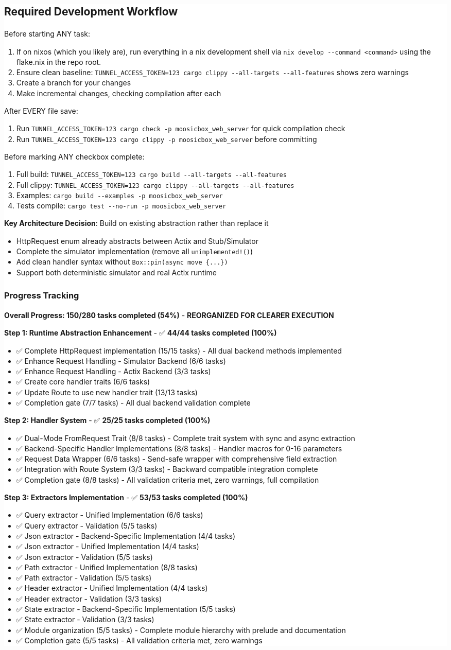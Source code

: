## Required Development Workflow

Before starting ANY task:

1. If on nixos (which you likely are), run everything in a nix development shell via `nix develop --command <command>` using the flake.nix in the repo root.
2. Ensure clean baseline: `TUNNEL_ACCESS_TOKEN=123 cargo clippy --all-targets --all-features` shows zero warnings
3. Create a branch for your changes
4. Make incremental changes, checking compilation after each

After EVERY file save:

1. Run `TUNNEL_ACCESS_TOKEN=123 cargo check -p moosicbox_web_server` for quick compilation check
2. Run `TUNNEL_ACCESS_TOKEN=123 cargo clippy -p moosicbox_web_server` before committing

Before marking ANY checkbox complete:

1. Full build: `TUNNEL_ACCESS_TOKEN=123 cargo build --all-targets --all-features`
2. Full clippy: `TUNNEL_ACCESS_TOKEN=123 cargo clippy --all-targets --all-features`
3. Examples: `cargo build --examples -p moosicbox_web_server`
4. Tests compile: `cargo test --no-run -p moosicbox_web_server`

**Key Architecture Decision**: Build on existing abstraction rather than replace it

- HttpRequest enum already abstracts between Actix and Stub/Simulator
- Complete the simulator implementation (remove all `unimplemented!()`)
- Add clean handler syntax without `Box::pin(async move {...})`
- Support both deterministic simulator and real Actix runtime

### Progress Tracking

**Overall Progress: 150/280 tasks completed (54%)** - **REORGANIZED FOR CLEARER EXECUTION**

**Step 1: Runtime Abstraction Enhancement** - ✅ **44/44 tasks completed (100%)**

- ✅ Complete HttpRequest implementation (15/15 tasks) - All dual backend methods implemented
- ✅ Enhance Request Handling - Simulator Backend (6/6 tasks)
- ✅ Enhance Request Handling - Actix Backend (3/3 tasks)
- ✅ Create core handler traits (6/6 tasks)
- ✅ Update Route to use new handler trait (13/13 tasks)
- ✅ Completion gate (7/7 tasks) - All dual backend validation complete

**Step 2: Handler System** - ✅ **25/25 tasks completed (100%)**

- ✅ Dual-Mode FromRequest Trait (8/8 tasks) - Complete trait system with sync and async extraction
- ✅ Backend-Specific Handler Implementations (8/8 tasks) - Handler macros for 0-16 parameters
- ✅ Request Data Wrapper (6/6 tasks) - Send-safe wrapper with comprehensive field extraction
- ✅ Integration with Route System (3/3 tasks) - Backward compatible integration complete
- ✅ Completion gate (8/8 tasks) - All validation criteria met, zero warnings, full compilation

**Step 3: Extractors Implementation** - ✅ **53/53 tasks completed (100%)**

- ✅ Query extractor - Unified Implementation (6/6 tasks)
- ✅ Query extractor - Validation (5/5 tasks)
- ✅ Json extractor - Backend-Specific Implementation (4/4 tasks)
- ✅ Json extractor - Unified Implementation (4/4 tasks)
- ✅ Json extractor - Validation (5/5 tasks)
- ✅ Path extractor - Unified Implementation (8/8 tasks)
- ✅ Path extractor - Validation (5/5 tasks)
- ✅ Header extractor - Unified Implementation (4/4 tasks)
- ✅ Header extractor - Validation (3/3 tasks)
- ✅ State extractor - Backend-Specific Implementation (5/5 tasks)
- ✅ State extractor - Validation (3/3 tasks)
- ✅ Module organization (5/5 tasks) - Complete module hierarchy with prelude and documentation
- ✅ Completion gate (5/5 tasks) - All validation criteria met, zero warnings
